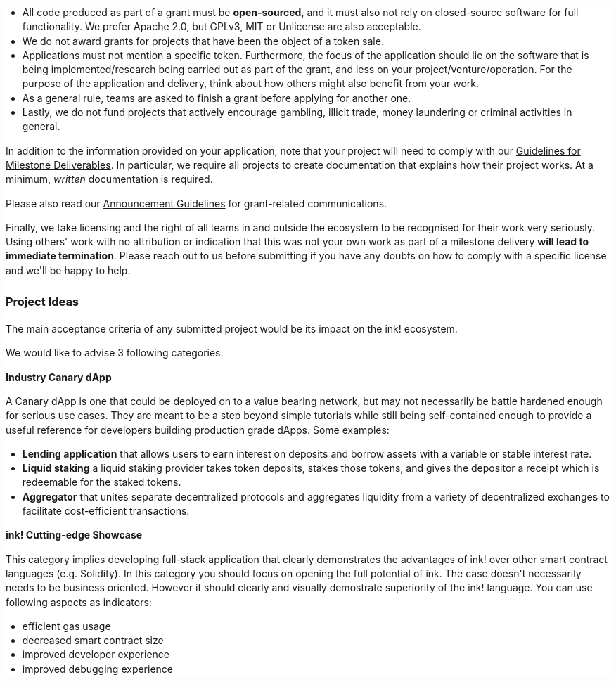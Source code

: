 - All code produced as part of a grant must be **open-sourced**, and it must also not rely on closed-source software for full functionality. We prefer Apache 2.0, but GPLv3, MIT or Unlicense are also acceptable.
- We do not award grants for projects that have been the object of a token sale.
- Applications must not mention a specific token. Furthermore, the focus of the application should lie on the software that is being implemented/research being carried out as part of the grant, and less on your project/venture/operation. For the purpose of the application and delivery, think about how others might also benefit from your work.
- As a general rule, teams are asked to finish a grant before applying for another one.
- Lastly, we do not fund projects that actively encourage gambling, illicit trade, money laundering or criminal activities in general.

In addition to the information provided on your application, note that your project will need to comply with our [Guidelines for Milestone Deliverables](https://github.com/smart-contract-bounty/Support-Docs/blob/master/milestone-deliverables-guidelines.md). In particular, we require all projects to create documentation that explains how their project works. At a minimum, _written_ documentation is required.

Please also read our [Announcement Guidelines](https://github.com/smart-contract-bounty/Support-Docs/blob/master/announcement-guidelines.md) for grant-related communications.

Finally, we take licensing and the right of all teams in and outside the ecosystem to be recognised for their work very seriously. Using others' work with no attribution or indication that this was not your own work as part of a milestone delivery **will lead to immediate termination**. Please reach out to us before submitting if you have any doubts on how to comply with a specific license and we'll be happy to help.

### Project Ideas
The main acceptance criteria of any submitted project would be its impact on the ink! ecosystem. 

We would like to advise 3 following categories:

**Industry Canary dApp**

A Canary dApp is one that could be deployed on to a value bearing network, but may not necessarily be battle hardened enough for serious use cases. They are meant to be a step beyond simple tutorials while still being self-contained enough to provide a useful reference for developers building production grade dApps.
Some examples:
- **Lending application** that allows users to earn interest on deposits and borrow assets with a variable or stable interest rate.
- **Liquid staking** a liquid staking provider takes token deposits, stakes those tokens, and gives the depositor a receipt which is redeemable for the staked tokens.
- **Aggregator** that unites separate decentralized protocols and aggregates liquidity from a variety of decentralized exchanges to facilitate cost-efficient transactions.

**ink! Cutting-edge Showcase**

This category implies developing full-stack application that clearly demonstrates the advantages of ink! over other smart contract languages (e.g. Solidity). In this category you should focus on opening the full potential of ink. The case doesn't necessarily needs to be business oriented. However it should clearly and visually demostrate superiority of the ink! language.
You can use following aspects as indicators:
- efficient gas usage
- decreased smart contract size
- improved developer experience
- improved debugging experience

